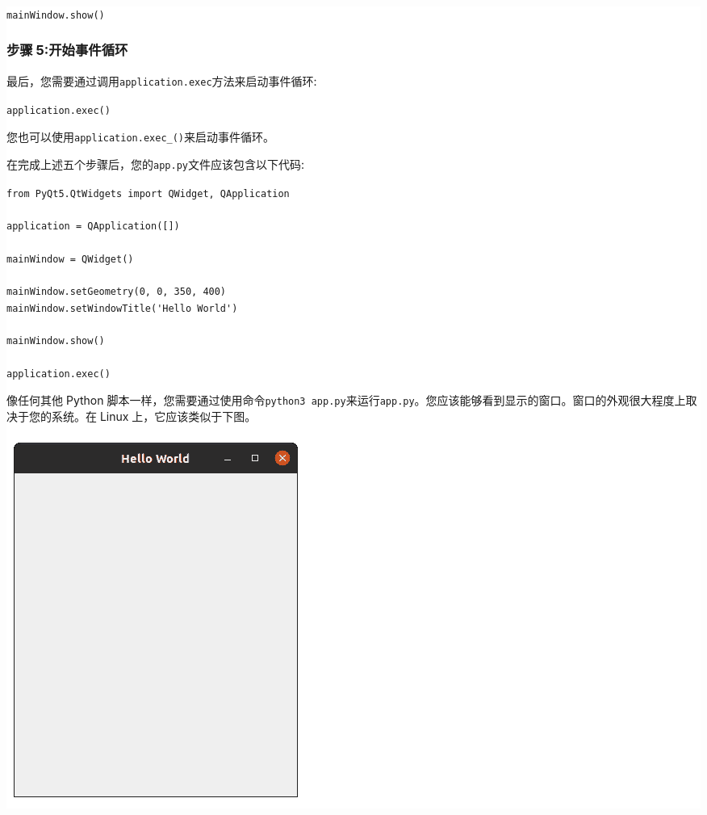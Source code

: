 ```
mainWindow.show()

```

### 步骤 5:开始事件循环

最后，您需要通过调用`application.exec`方法来启动事件循环:

```
application.exec()

```

您也可以使用`application.exec_()`来启动事件循环。

在完成上述五个步骤后，您的`app.py`文件应该包含以下代码:

```
from PyQt5.QtWidgets import QWidget, QApplication

application = QApplication([])

mainWindow = QWidget()

mainWindow.setGeometry(0, 0, 350, 400)
mainWindow.setWindowTitle('Hello World')

mainWindow.show()

application.exec()

```

像任何其他 Python 脚本一样，您需要通过使用命令`python3 app.py`来运行`app.py`。您应该能够看到显示的窗口。窗口的外观很大程度上取决于您的系统。在 Linux 上，它应该类似于下图。

![Basic hello world app](img/92d16c1f6a56600c263c56152023ac8c.png)
